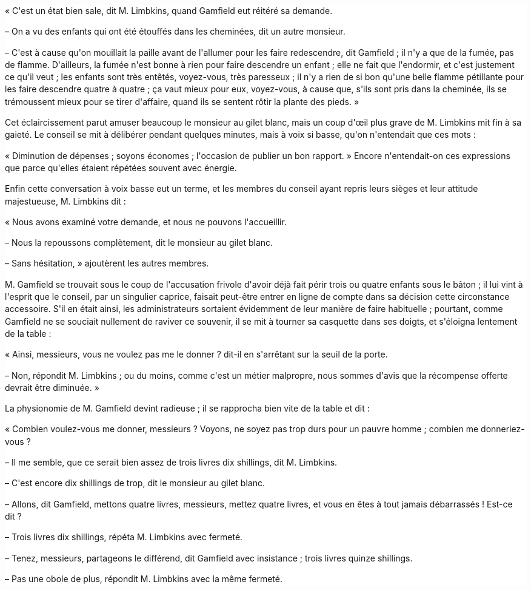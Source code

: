 « C'est un état bien sale, dit M. Limbkins, quand Gamfield eut réitéré sa demande.

– On a vu des enfants qui ont été étouffés dans les cheminées, dit un autre monsieur.

– C'est à cause qu'on mouillait la paille avant de l'allumer pour les faire redescendre, dit Gamfield ; il n'y a que de la fumée, pas de flamme. D'ailleurs, la fumée n'est bonne à rien pour faire descendre un enfant ; elle ne fait que l'endormir, et c'est justement ce qu'il veut ; les enfants sont très entêtés, voyez-vous, très paresseux ; il n'y a rien de si bon qu'une belle flamme pétillante pour les faire descendre quatre à quatre ; ça vaut mieux pour eux, voyez-vous, à cause que, s'ils sont pris dans la cheminée, ils se trémoussent mieux pour se tirer d'affaire, quand ils se sentent rôtir la plante des pieds. »

Cet éclaircissement parut amuser beaucoup le monsieur au gilet blanc, mais un coup d'œil plus grave de M. Limbkins mit fin à sa gaieté. Le conseil se mit à délibérer pendant quelques minutes, mais à voix si basse, qu'on n'entendait que ces mots :

« Diminution de dépenses ; soyons économes ; l'occasion de publier un bon rapport. » Encore n'entendait-on ces expressions que parce qu'elles étaient répétées souvent avec énergie.

Enfin cette conversation à voix basse eut un terme, et les membres du conseil ayant repris leurs sièges et leur attitude majestueuse, M. Limbkins dit :

« Nous avons examiné votre demande, et nous ne pouvons l'accueillir.

– Nous la repoussons complètement, dit le monsieur au gilet blanc.

– Sans hésitation, » ajoutèrent les autres membres.

M. Gamfield se trouvait sous le coup de l'accusation frivole d'avoir déjà fait périr trois ou quatre enfants sous le bâton ; il lui vint à l'esprit que le conseil, par un singulier caprice, faisait peut-être entrer en ligne de compte dans sa décision cette circonstance accessoire. S'il en était ainsi, les administrateurs sortaient évidemment de leur manière de faire habituelle ; pourtant, comme Gamfield ne se souciait nullement de raviver ce souvenir, il se mit à tourner sa casquette dans ses doigts, et s'éloigna lentement de la table :

« Ainsi, messieurs, vous ne voulez pas me le donner ? dit-il en s'arrêtant sur la seuil de la porte.

– Non, répondit M. Limbkins ; ou du moins, comme c'est un métier malpropre, nous sommes d'avis que la récompense offerte devrait être diminuée. »

La physionomie de M. Gamfield devint radieuse ; il se rapprocha bien vite de la table et dit :

« Combien voulez-vous me donner, messieurs ? Voyons, ne soyez pas trop durs pour un pauvre homme ; combien me donneriez-vous ?

– Il me semble, que ce serait bien assez de trois livres dix shillings, dit M. Limbkins.

– C'est encore dix shillings de trop, dit le monsieur au gilet blanc.

– Allons, dit Gamfield, mettons quatre livres, messieurs, mettez quatre livres, et vous en êtes à tout jamais débarrassés ! Est-ce dit ?

– Trois livres dix shillings, répéta M. Limbkins avec fermeté.

– Tenez, messieurs, partageons le différend, dit Gamfield avec insistance ; trois livres quinze shillings.

– Pas une obole de plus, répondit M. Limbkins avec la même fermeté.
